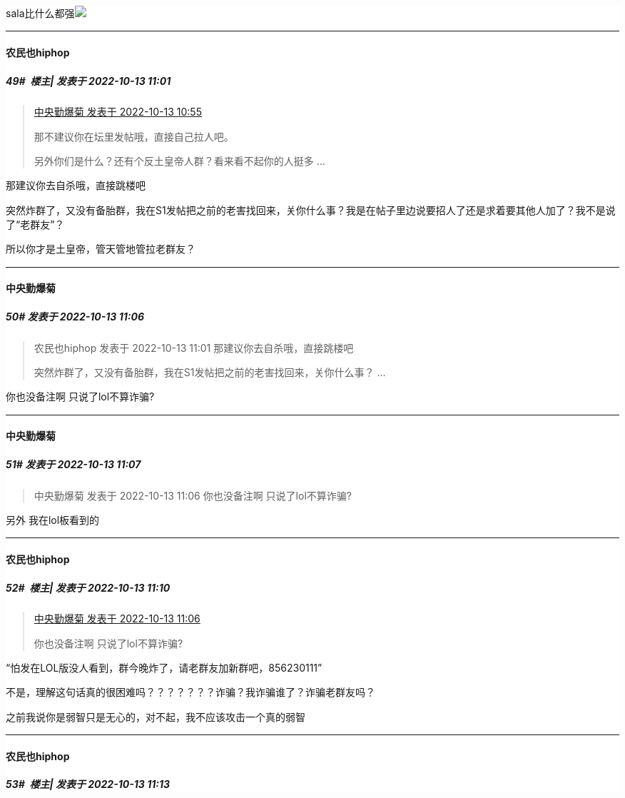 sala比什么都强<img src="https://static.saraba1st.com/image/smiley/face2017/037.png" referrerpolicy="no-referrer">

*****

####  农民也hiphop  
##### 49#         楼主| 发表于 2022-10-13 11:01

<blockquote><a href="httphttps://bbs.saraba1st.com/2b/forum.php?mod=redirect&amp;goto=findpost&amp;pid=57886612&amp;ptid=2099354" target="_blank">中央勤爆菊 发表于 2022-10-13 10:55</a>

那不建议你在坛里发帖哦，直接自己拉人吧。

另外你们是什么？还有个反土皇帝人群？看来看不起你的人挺多 ...</blockquote>
那建议你去自杀哦，直接跳楼吧

突然炸群了，又没有备胎群，我在S1发帖把之前的老害找回来，关你什么事？我是在帖子里边说要招人了还是求着要其他人加了？我不是说了“老群友”？

所以你才是土皇帝，管天管地管拉老群友？

*****

####  中央勤爆菊  
##### 50#       发表于 2022-10-13 11:06

<blockquote>农民也hiphop 发表于 2022-10-13 11:01
那建议你去自杀哦，直接跳楼吧

突然炸群了，又没有备胎群，我在S1发帖把之前的老害找回来，关你什么事？ ...</blockquote>
你也没备注啊 只说了lol不算诈骗?

*****

####  中央勤爆菊  
##### 51#       发表于 2022-10-13 11:07

<blockquote>中央勤爆菊 发表于 2022-10-13 11:06
你也没备注啊 只说了lol不算诈骗?</blockquote>
另外 我在lol板看到的

*****

####  农民也hiphop  
##### 52#         楼主| 发表于 2022-10-13 11:10

<blockquote><a href="httphttps://bbs.saraba1st.com/2b/forum.php?mod=redirect&amp;goto=findpost&amp;pid=57886836&amp;ptid=2099354" target="_blank">中央勤爆菊 发表于 2022-10-13 11:06</a>

你也没备注啊 只说了lol不算诈骗?</blockquote>
“怕发在LOL版没人看到，群今晚炸了，请老群友加新群吧，856230111”

不是，理解这句话真的很困难吗？？？？？？？诈骗？我诈骗谁了？诈骗老群友吗？

之前我说你是弱智只是无心的，对不起，我不应该攻击一个真的弱智

*****

####  农民也hiphop  
##### 53#         楼主| 发表于 2022-10-13 11:13
